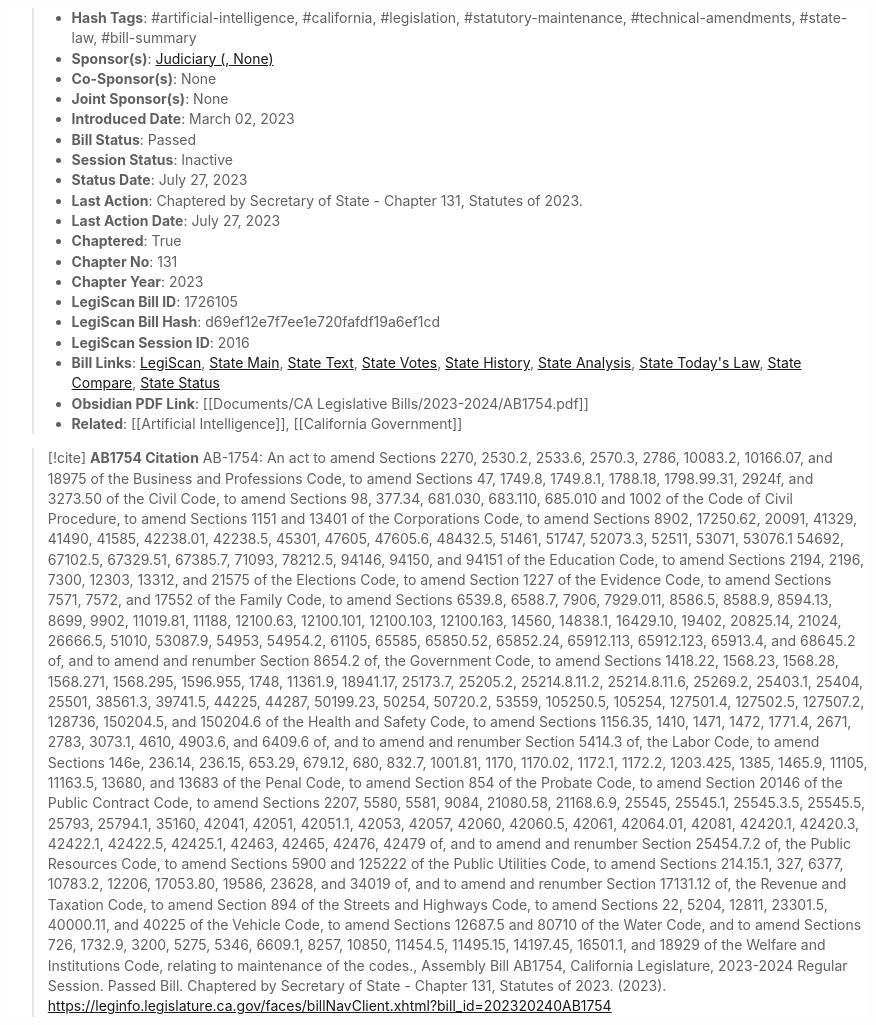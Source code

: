 >- **Hash Tags**: #artificial-intelligence, #california, #legislation, #statutory-maintenance, #technical-amendments, #state-law, #bill-summary
>- **Sponsor(s)**: [Judiciary (, None)](https://ballotpedia.org/)
>- **Co-Sponsor(s)**: None
>- **Joint Sponsor(s)**: None
>- **Introduced Date**: March 02, 2023
>- **Bill Status**: Passed
>- **Session Status**: Inactive
>- **Status Date**: July 27, 2023
>- **Last Action**: Chaptered by Secretary of State - Chapter 131, Statutes of 2023.
>- **Last Action Date**: July 27, 2023
>- **Chaptered**: True
>- **Chapter No**: 131
>- **Chapter Year**: 2023
>- **LegiScan Bill ID**: 1726105
>- **LegiScan Bill Hash**: d69ef12e7f7ee1e720fafdf19a6ef1cd
>- **LegiScan Session ID**: 2016
>- **Bill Links**: [LegiScan](https://legiscan.com/CA/bill/AB1754/2023), [State Main](https://leginfo.legislature.ca.gov/faces/billNavClient.xhtml?bill_id=202320240AB1754), [State Text](https://leginfo.legislature.ca.gov/faces/billTextClient.xhtml?bill_id=202320240AB1754), [State Votes](https://leginfo.legislature.ca.gov/faces/billVotesClient.xhtml?bill_id=202320240AB1754), [State History](https://leginfo.legislature.ca.gov/faces/billHistoryClient.xhtml?bill_id=202320240AB1754), [State Analysis](https://leginfo.legislature.ca.gov/faces/billAnalysisClient.xhtml?bill_id=202320240AB1754), [State Today's Law](https://leginfo.legislature.ca.gov/faces/billCompareClient.xhtml?bill_id=202320240AB1754&showamends=false), [State Compare](https://leginfo.legislature.ca.gov/faces/billVersionsCompareClient.xhtml?bill_id=202320240AB1754), [State Status](https://leginfo.legislature.ca.gov/faces/billStatusClient.xhtml?bill_id=202320240AB1754)
>- **Obsidian PDF Link**: [[Documents/CA Legislative Bills/2023-2024/AB1754.pdf]]
>- **Related**: [[Artificial Intelligence]], [[California Government]]

>[!cite] **AB1754 Citation**
> AB-1754: An act to amend Sections 2270, 2530.2, 2533.6, 2570.3, 2786, 10083.2, 10166.07, and 18975 of the Business and Professions Code, to amend Sections 47, 1749.8, 1749.8.1, 1788.18, 1798.99.31, 2924f, and 3273.50 of the Civil Code, to amend Sections 98, 377.34, 681.030, 683.110, 685.010 and 1002 of the Code of Civil Procedure, to amend Sections 1151 and 13401 of the Corporations Code, to amend Sections 8902, 17250.62, 20091, 41329, 41490, 41585, 42238.01, 42238.5, 45301, 47605, 47605.6, 48432.5, 51461, 51747, 52073.3, 52511, 53071, 53076.1 54692, 67102.5, 67329.51, 67385.7, 71093, 78212.5, 94146, 94150, and 94151 of the Education Code, to amend Sections 2194, 2196, 7300, 12303, 13312, and 21575 of the Elections Code, to amend Section 1227 of the Evidence Code, to amend Sections 7571, 7572, and 17552 of the Family Code, to amend Sections 6539.8, 6588.7, 7906, 7929.011, 8586.5, 8588.9, 8594.13, 8699, 9902, 11019.81, 11188, 12100.63, 12100.101, 12100.103, 12100.163, 14560, 14838.1, 16429.10, 19402, 20825.14, 21024, 26666.5, 51010, 53087.9, 54953, 54954.2, 61105, 65585, 65850.52, 65852.24, 65912.113, 65912.123, 65913.4, and 68645.2 of, and to amend and renumber Section 8654.2 of, the Government Code, to amend Sections 1418.22, 1568.23, 1568.28, 1568.271, 1568.295, 1596.955, 1748, 11361.9, 18941.17, 25173.7, 25205.2, 25214.8.11.2, 25214.8.11.6, 25269.2, 25403.1, 25404, 25501, 38561.3, 39741.5, 44225, 44287, 50199.23, 50254, 50720.2, 53559, 105250.5, 105254, 127501.4, 127502.5, 127507.2, 128736, 150204.5, and 150204.6 of the Health and Safety Code, to amend Sections 1156.35, 1410, 1471, 1472, 1771.4, 2671, 2783, 3073.1, 4610, 4903.6, and 6409.6 of, and to amend and renumber Section 5414.3 of, the Labor Code, to amend Sections 146e, 236.14, 236.15, 653.29, 679.12, 680, 832.7, 1001.81, 1170, 1170.02, 1172.1, 1172.2, 1203.425, 1385, 1465.9, 11105, 11163.5, 13680, and 13683 of the Penal Code, to amend Section 854 of the Probate Code, to amend Section 20146 of the Public Contract Code, to amend Sections 2207, 5580, 5581, 9084, 21080.58, 21168.6.9, 25545, 25545.1, 25545.3.5, 25545.5, 25793, 25794.1, 35160, 42041, 42051, 42051.1, 42053, 42057, 42060, 42060.5, 42061, 42064.01, 42081, 42420.1, 42420.3, 42422.1, 42422.5, 42425.1, 42463, 42465, 42476, 42479 of, and to amend and renumber Section 25454.7.2 of, the Public Resources Code, to amend Sections 5900 and 125222 of the Public Utilities Code, to amend Sections 214.15.1, 327, 6377, 10783.2, 12206, 17053.80, 19586, 23628, and 34019 of, and to amend and renumber Section 17131.12 of, the Revenue and Taxation Code, to amend Section 894 of the Streets and Highways Code, to amend Sections 22, 5204, 12811, 23301.5, 40000.11, and 40225 of the Vehicle Code, to amend Sections 12687.5 and 80710 of the Water Code, and to amend Sections 726, 1732.9, 3200, 5275, 5346, 6609.1, 8257, 10850, 11454.5, 11495.15, 14197.45, 16501.1, and 18929 of the Welfare and Institutions Code, relating to maintenance of the codes., Assembly Bill AB1754, California Legislature, 2023-2024 Regular Session. Passed Bill. Chaptered by Secretary of State - Chapter 131, Statutes of 2023. (2023). https://leginfo.legislature.ca.gov/faces/billNavClient.xhtml?bill_id=202320240AB1754